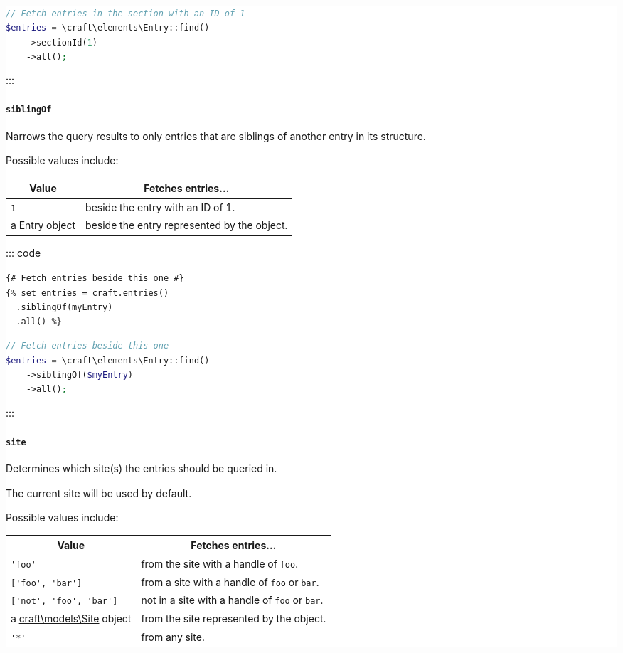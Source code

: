 ```php
// Fetch entries in the section with an ID of 1
$entries = \craft\elements\Entry::find()
    ->sectionId(1)
    ->all();
```
:::


#### `siblingOf`

Narrows the query results to only entries that are siblings of another entry in its structure.



Possible values include:

| Value | Fetches entries…
| - | -
| `1` | beside the entry with an ID of 1.
| a [Entry](craft4:craft\elements\Entry) object | beside the entry represented by the object.



::: code
```twig
{# Fetch entries beside this one #}
{% set entries = craft.entries()
  .siblingOf(myEntry)
  .all() %}
```

```php
// Fetch entries beside this one
$entries = \craft\elements\Entry::find()
    ->siblingOf($myEntry)
    ->all();
```
:::


#### `site`

Determines which site(s) the entries should be queried in.



The current site will be used by default.

Possible values include:

| Value | Fetches entries…
| - | -
| `'foo'` | from the site with a handle of `foo`.
| `['foo', 'bar']` | from a site with a handle of `foo` or `bar`.
| `['not', 'foo', 'bar']` | not in a site with a handle of `foo` or `bar`.
| a [craft\models\Site](craft4:craft\models\Site) object | from the site represented by the object.
| `'*'` | from any site.

